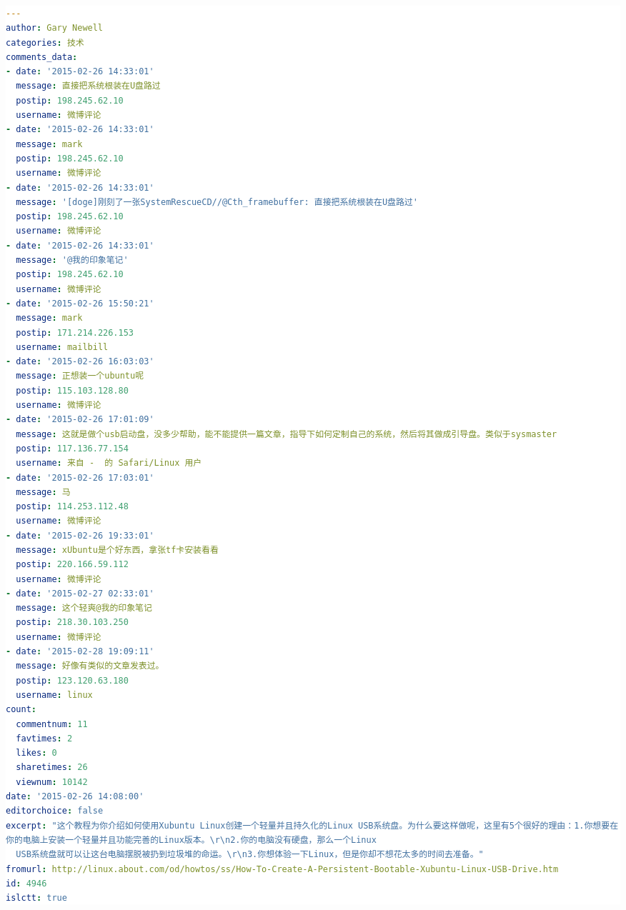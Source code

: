 ```yaml
---
author: Gary Newell
categories: 技术
comments_data:
- date: '2015-02-26 14:33:01'
  message: 直接把系统根装在U盘路过
  postip: 198.245.62.10
  username: 微博评论
- date: '2015-02-26 14:33:01'
  message: mark
  postip: 198.245.62.10
  username: 微博评论
- date: '2015-02-26 14:33:01'
  message: '[doge]刚刻了一张SystemRescueCD//@Cth_framebuffer: 直接把系统根装在U盘路过'
  postip: 198.245.62.10
  username: 微博评论
- date: '2015-02-26 14:33:01'
  message: '@我的印象笔记'
  postip: 198.245.62.10
  username: 微博评论
- date: '2015-02-26 15:50:21'
  message: mark
  postip: 171.214.226.153
  username: mailbill
- date: '2015-02-26 16:03:03'
  message: 正想装一个ubuntu呢
  postip: 115.103.128.80
  username: 微博评论
- date: '2015-02-26 17:01:09'
  message: 这就是做个usb启动盘，没多少帮助，能不能提供一篇文章，指导下如何定制自己的系统，然后将其做成引导盘。类似于sysmaster
  postip: 117.136.77.154
  username: 来自 -  的 Safari/Linux 用户
- date: '2015-02-26 17:03:01'
  message: 马
  postip: 114.253.112.48
  username: 微博评论
- date: '2015-02-26 19:33:01'
  message: xUbuntu是个好东西，拿张tf卡安装看看
  postip: 220.166.59.112
  username: 微博评论
- date: '2015-02-27 02:33:01'
  message: 这个轻爽@我的印象笔记
  postip: 218.30.103.250
  username: 微博评论
- date: '2015-02-28 19:09:11'
  message: 好像有类似的文章发表过。
  postip: 123.120.63.180
  username: linux
count:
  commentnum: 11
  favtimes: 2
  likes: 0
  sharetimes: 26
  viewnum: 10142
date: '2015-02-26 14:08:00'
editorchoice: false
excerpt: "这个教程为你介绍如何使用Xubuntu Linux创建一个轻量并且持久化的Linux USB系统盘。为什么要这样做呢，这里有5个很好的理由：1.你想要在你的电脑上安装一个轻量并且功能完善的Linux版本。\r\n2.你的电脑没有硬盘，那么一个Linux
  USB系统盘就可以让这台电脑摆脱被扔到垃圾堆的命运。\r\n3.你想体验一下Linux，但是你却不想花太多的时间去准备。"
fromurl: http://linux.about.com/od/howtos/ss/How-To-Create-A-Persistent-Bootable-Xubuntu-Linux-USB-Drive.htm
id: 4946
islctt: true
```